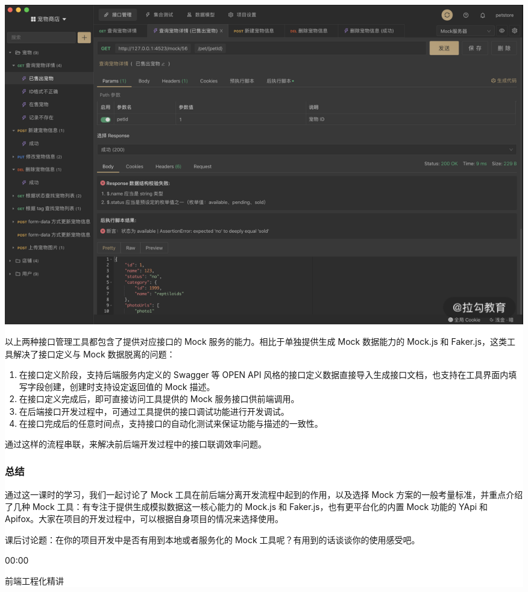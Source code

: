 ![image](assets/CgqCHl8_hQ6AR4HvAAWFAyE_iQ0413.png)

以上两种接口管理工具都包含了提供对应接口的 Mock 服务的能力。相比于单独提供生成 Mock 数据能力的 Mock.js 和 Faker.js，这类工具解决了接口定义与 Mock 数据脱离的问题：

1. 在接口定义阶段，支持后端服务内定义的 Swagger 等 OPEN API 风格的接口定义数据直接导入生成接口文档，也支持在工具界面内填写字段创建，创建时支持设定返回值的 Mock 描述。
1. 在接口定义完成后，即可直接访问工具提供的 Mock 服务接口供前端调用。
1. 在后端接口开发过程中，可通过工具提供的接口调试功能进行开发调试。
1. 在接口完成后的任意时间点，支持接口的自动化测试来保证功能与描述的一致性。

通过这样的流程串联，来解决前后端开发过程中的接口联调效率问题。

### 总结

通过这一课时的学习，我们一起讨论了 Mock 工具在前后端分离开发流程中起到的作用，以及选择 Mock 方案的一般考量标准，并重点介绍了几种 Mock 工具：有专注于提供生成模拟数据这一核心能力的 Mock.js 和 Faker.js，也有更平台化的内置 Mock 功能的 YApi 和 Apifox。大家在项目的开发过程中，可以根据自身项目的情况来选择使用。

课后讨论题：在你的项目开发中是否有用到本地或者服务化的 Mock 工具呢？有用到的话谈谈你的使用感受吧。

00:00

前端工程化精讲
